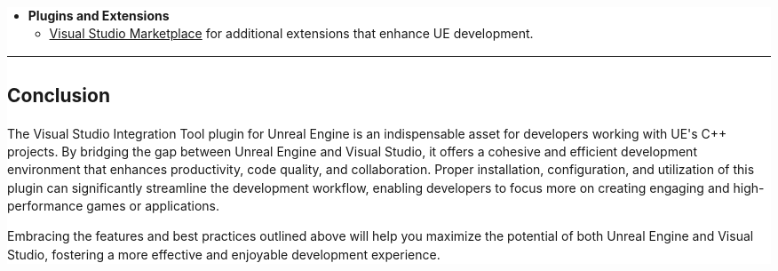 - **Plugins and Extensions**
  - [Visual Studio Marketplace](https://marketplace.visualstudio.com/) for additional extensions that enhance UE development.

---

## **Conclusion**

The Visual Studio Integration Tool plugin for Unreal Engine is an indispensable asset for developers working with UE's C++ projects. By bridging the gap between Unreal Engine and Visual Studio, it offers a cohesive and efficient development environment that enhances productivity, code quality, and collaboration. Proper installation, configuration, and utilization of this plugin can significantly streamline the development workflow, enabling developers to focus more on creating engaging and high-performance games or applications.

Embracing the features and best practices outlined above will help you maximize the potential of both Unreal Engine and Visual Studio, fostering a more effective and enjoyable development experience.
